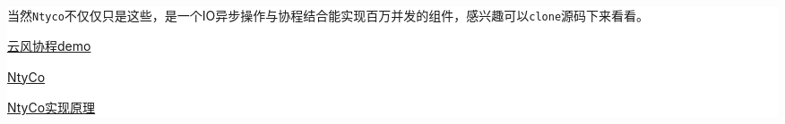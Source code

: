 

当然`Ntyco`不仅仅只是这些，是一个IO异步操作与协程结合能实现百万并发的组件，感兴趣可以`clone`源码下来看看。



[云风协程demo](https://github.com/cloudwu/coroutine)

[NtyCo](https://github.com/wangbojing/NtyCo)

[NtyCo实现原理](https://github.com/wangbojing/NtyCo/wiki/NtyCo%E7%9A%84%E5%AE%9E%E7%8E%B0)

